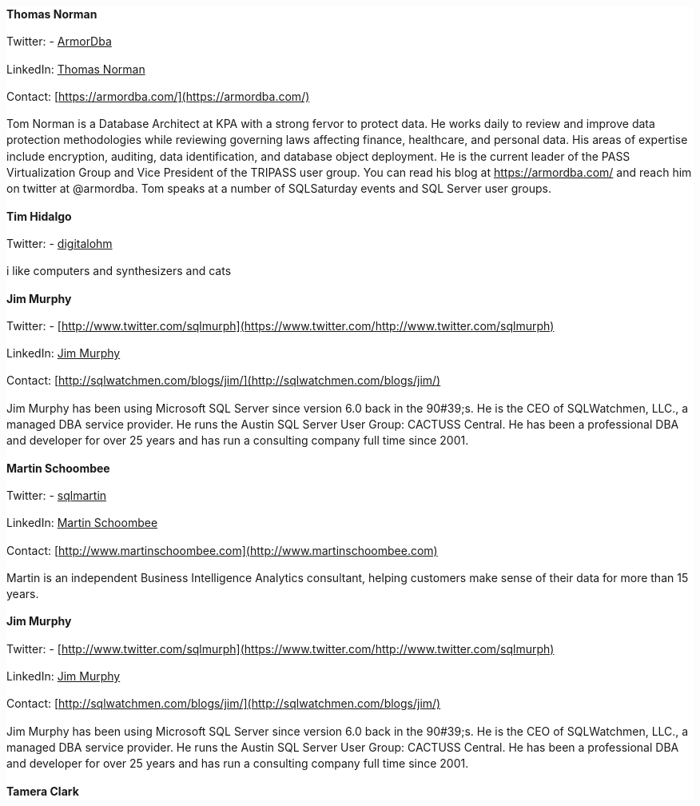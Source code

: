 **Thomas Norman**
 
Twitter:  - [ArmorDba](https://www.twitter.com/ArmorDba)
 
LinkedIn: [Thomas Norman](http://www.linkedin.com/in/armordba)
 
Contact: [https://armordba.com/](https://armordba.com/)
 
Tom Norman is a Database Architect at KPA with a strong fervor to protect data. He works daily to review and improve data protection methodologies while reviewing governing laws affecting finance, healthcare, and personal data. His areas of expertise include encryption, auditing, data identification, and database object deployment. He is the current leader of the PASS Virtualization Group and Vice President of the TRIPASS user group. You can read his blog at https://armordba.com/ and reach him on twitter at @armordba. Tom speaks at a number of SQLSaturday events and SQL Server user groups.
 
**Tim Hidalgo**
 
Twitter:  - [digitalohm](https://www.twitter.com/digitalohm)
 
i like computers and synthesizers and cats
 
**Jim Murphy**
 
Twitter:  - [http://www.twitter.com/sqlmurph](https://www.twitter.com/http://www.twitter.com/sqlmurph)
 
LinkedIn: [Jim Murphy](http://www.linkedin.com/in/sqlwatchmen)
 
Contact: [http://sqlwatchmen.com/blogs/jim/](http://sqlwatchmen.com/blogs/jim/)
 
Jim Murphy has been using Microsoft SQL Server since version 6.0 back in the 90#39;s. He is the CEO of SQLWatchmen, LLC., a managed DBA service provider. He runs the Austin SQL Server User Group: CACTUSS Central. He has been a professional DBA and developer for over 25 years and has run a consulting company full time since 2001.
 
**Martin Schoombee**
 
Twitter:  - [sqlmartin](https://www.twitter.com/sqlmartin)
 
LinkedIn: [Martin Schoombee](http://www.linkedin.com/in/martinschoombee)
 
Contact: [http://www.martinschoombee.com](http://www.martinschoombee.com)
 
Martin is an independent Business Intelligence  Analytics consultant, helping customers make sense of their data for more than 15 years.
 
**Jim Murphy**
 
Twitter:  - [http://www.twitter.com/sqlmurph](https://www.twitter.com/http://www.twitter.com/sqlmurph)
 
LinkedIn: [Jim Murphy](http://www.linkedin.com/in/sqlwatchmen)
 
Contact: [http://sqlwatchmen.com/blogs/jim/](http://sqlwatchmen.com/blogs/jim/)
 
Jim Murphy has been using Microsoft SQL Server since version 6.0 back in the 90#39;s. He is the CEO of SQLWatchmen, LLC., a managed DBA service provider. He runs the Austin SQL Server User Group: CACTUSS Central. He has been a professional DBA and developer for over 25 years and has run a consulting company full time since 2001.
 
**Tamera Clark**
 